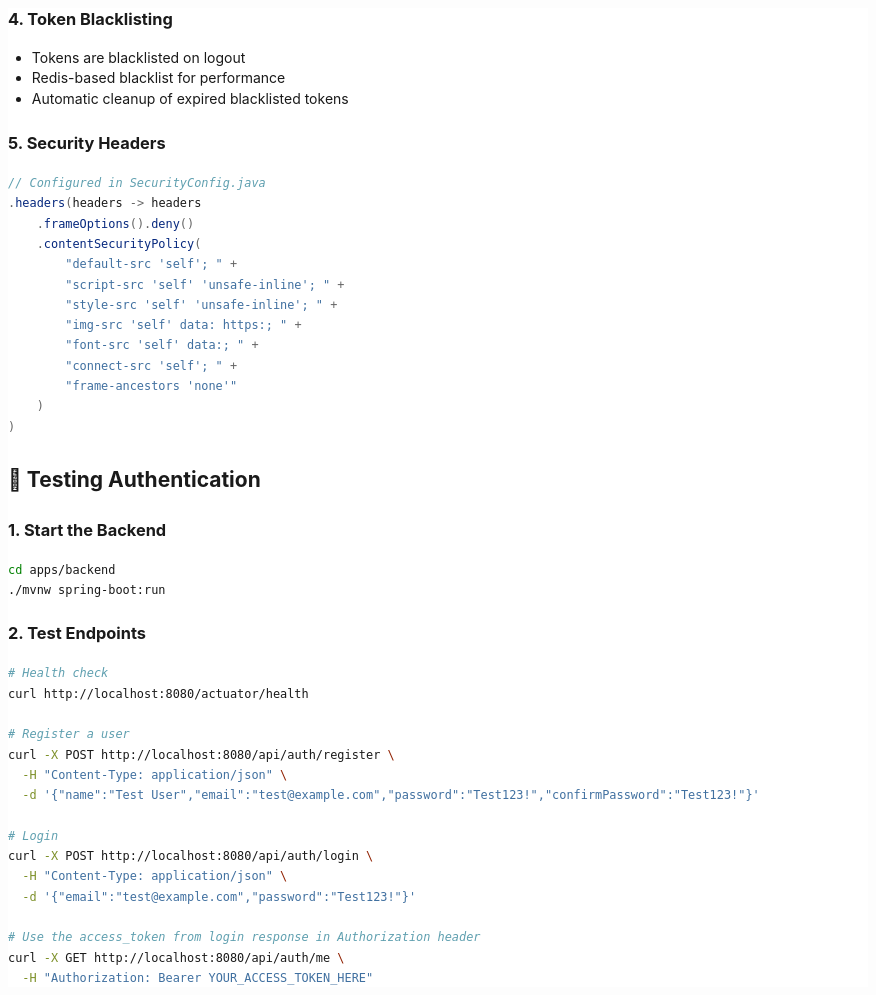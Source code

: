 ### 4. **Token Blacklisting**
- Tokens are blacklisted on logout
- Redis-based blacklist for performance
- Automatic cleanup of expired blacklisted tokens

### 5. **Security Headers**
```java
// Configured in SecurityConfig.java
.headers(headers -> headers
    .frameOptions().deny()
    .contentSecurityPolicy(
        "default-src 'self'; " +
        "script-src 'self' 'unsafe-inline'; " +
        "style-src 'self' 'unsafe-inline'; " +
        "img-src 'self' data: https:; " +
        "font-src 'self' data:; " +
        "connect-src 'self'; " +
        "frame-ancestors 'none'"
    )
)
```

## 🧪 Testing Authentication

### 1. **Start the Backend**
```bash
cd apps/backend
./mvnw spring-boot:run
```

### 2. **Test Endpoints**
```bash
# Health check
curl http://localhost:8080/actuator/health

# Register a user
curl -X POST http://localhost:8080/api/auth/register \
  -H "Content-Type: application/json" \
  -d '{"name":"Test User","email":"test@example.com","password":"Test123!","confirmPassword":"Test123!"}'

# Login
curl -X POST http://localhost:8080/api/auth/login \
  -H "Content-Type: application/json" \
  -d '{"email":"test@example.com","password":"Test123!"}'

# Use the access_token from login response in Authorization header
curl -X GET http://localhost:8080/api/auth/me \
  -H "Authorization: Bearer YOUR_ACCESS_TOKEN_HERE"
```
